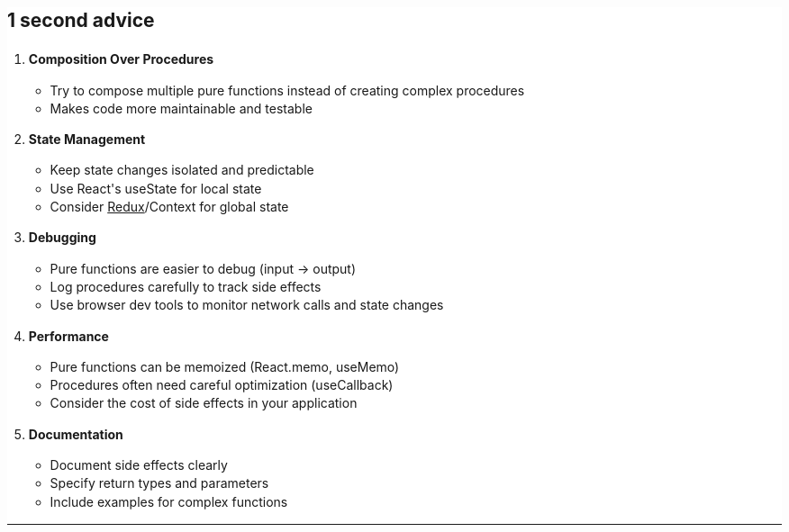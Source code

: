## 1 second advice

1. **Composition Over Procedures**
   - Try to compose multiple pure functions instead of creating complex procedures
   - Makes code more maintainable and testable

2. **State Management**
   - Keep state changes isolated and predictable
   - Use React's useState for local state
   - Consider [Redux]()/Context for global state

3. **Debugging**
   - Pure functions are easier to debug (input → output)
   - Log procedures carefully to track side effects
   - Use browser dev tools to monitor network calls and state changes

4. **Performance**
   - Pure functions can be memoized (React.memo, useMemo)
   - Procedures often need careful optimization (useCallback)
   - Consider the cost of side effects in your application

5. **Documentation**
   - Document side effects clearly
   - Specify return types and parameters
   - Include examples for complex functions


---


